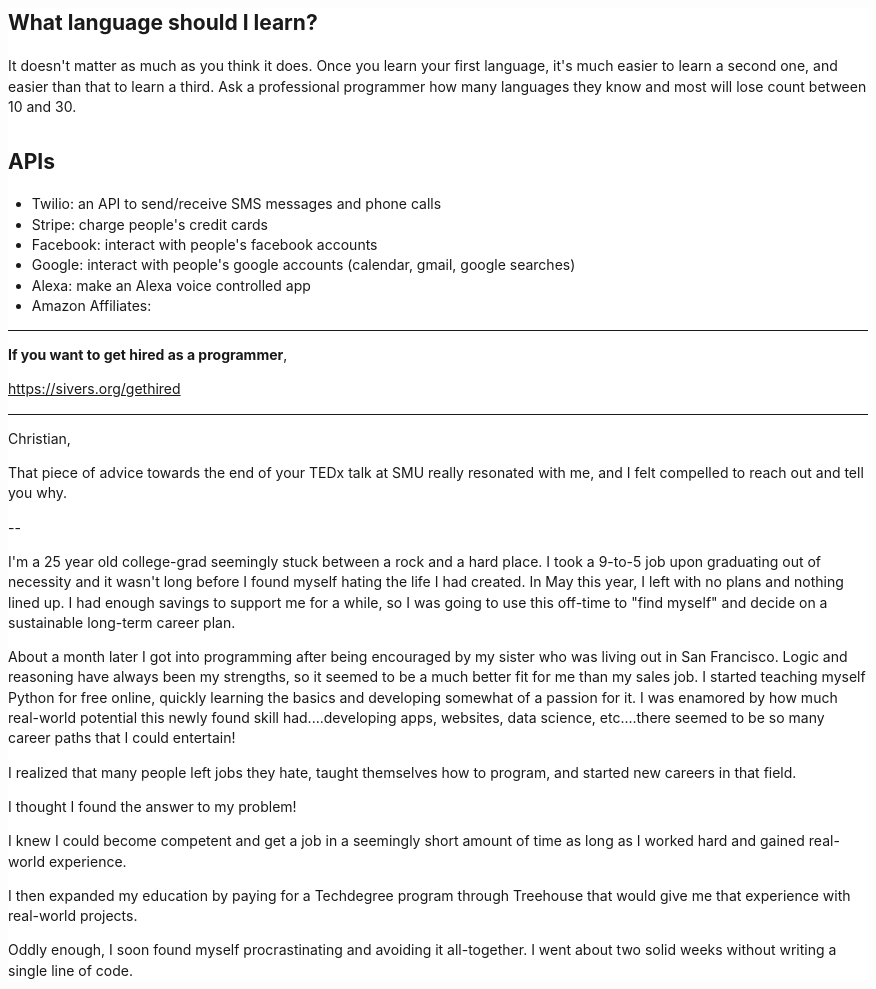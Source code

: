 ## What language should I learn?

It doesn't matter as much as you think it does. Once you learn your first language, it's much easier to learn a second one, and easier than that to learn a third. Ask a professional programmer how many languages they know and most will lose count between 10 and 30.


## APIs

* Twilio: an API to send/receive SMS messages and phone calls
* Stripe: charge people's credit cards
* Facebook: interact with people's facebook accounts
* Google: interact with people's google accounts (calendar, gmail, google searches)
* Alexa: make an Alexa voice controlled app
* Amazon Affiliates:

---

**If you want to get hired as a programmer**,

https://sivers.org/gethired

---

Christian,

That piece of advice towards the end of your TEDx talk at SMU really resonated with me, and I felt compelled to reach out and tell you why.

--

I'm a 25 year old college-grad seemingly stuck between a rock and a hard place. I took a 9-to-5 job upon graduating out of necessity and it wasn't long before I found myself hating the life I had created. In May this year, I left with no plans and nothing lined up. I had enough savings to support me for a while, so I was going to use this off-time to "find myself" and decide on a sustainable long-term career plan.

About a month later I got into programming after being encouraged by my sister who was living out in San Francisco. Logic and reasoning have always been my strengths, so it seemed to be a much better fit for me than my sales job. I started teaching myself Python for free online, quickly learning the basics and developing somewhat of a passion for it. I was enamored by how much real-world potential this newly found skill had....developing apps, websites, data science, etc....there seemed to be so many career paths that I could entertain!

I realized that many people left jobs they hate, taught themselves how to program, and started new careers in that field.

I thought I found the answer to my problem!

I knew I could become competent and get a job in a seemingly short amount of time as long as I worked hard and gained real-world experience.

I then expanded my education by paying for a Techdegree program through Treehouse that would give me that experience with real-world projects.

Oddly enough, I soon found myself procrastinating and avoiding it all-together. I went about two solid weeks without writing a single line of code.
